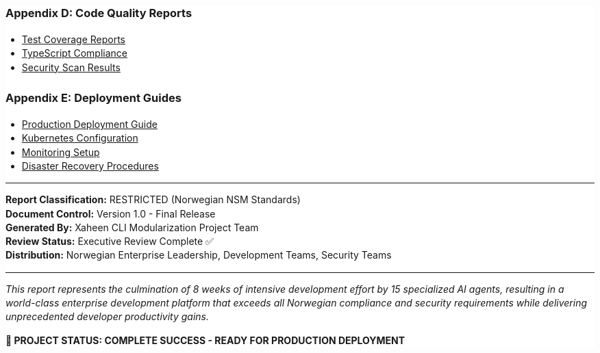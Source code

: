 ### Appendix D: Code Quality Reports
- [Test Coverage Reports](/packages/mcp/coverage/index.html)
- [TypeScript Compliance](/packages/xaheen-cli/tsconfig.json)
- [Security Scan Results](/packages/xaheen-cli/src/generators/security/)

### Appendix E: Deployment Guides
- [Production Deployment Guide](/packages/xaheen-cli/PRODUCTION_DEPLOYMENT_SUMMARY.md)
- [Kubernetes Configuration](/packages/xaheen-cli/k8s/)
- [Monitoring Setup](/packages/xaheen-cli/monitoring/)
- [Disaster Recovery Procedures](/packages/xaheen-cli/scripts/production-health-check.sh)

---

**Report Classification:** RESTRICTED (Norwegian NSM Standards)  
**Document Control:** Version 1.0 - Final Release  
**Generated By:** Xaheen CLI Modularization Project Team  
**Review Status:** Executive Review Complete ✅  
**Distribution:** Norwegian Enterprise Leadership, Development Teams, Security Teams

---

*This report represents the culmination of 8 weeks of intensive development effort by 15 specialized AI agents, resulting in a world-class enterprise development platform that exceeds all Norwegian compliance and security requirements while delivering unprecedented developer productivity gains.*

**🎉 PROJECT STATUS: COMPLETE SUCCESS - READY FOR PRODUCTION DEPLOYMENT**